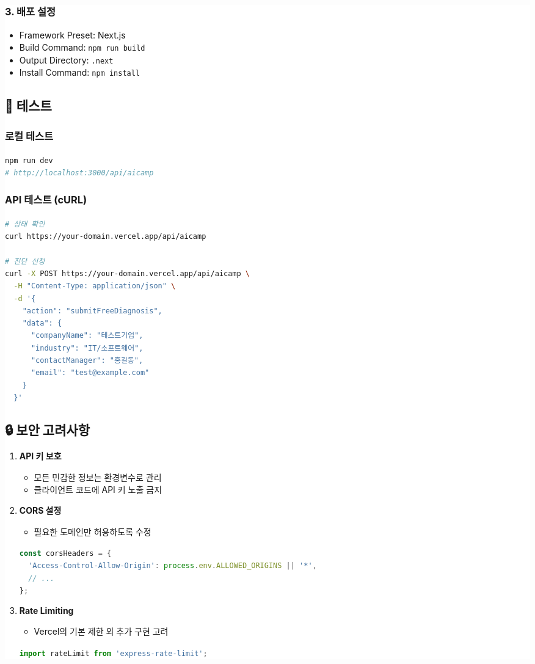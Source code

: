 ### 3. 배포 설정
- Framework Preset: Next.js
- Build Command: `npm run build`
- Output Directory: `.next`
- Install Command: `npm install`

## 🧪 테스트

### 로컬 테스트
```bash
npm run dev
# http://localhost:3000/api/aicamp
```

### API 테스트 (cURL)
```bash
# 상태 확인
curl https://your-domain.vercel.app/api/aicamp

# 진단 신청
curl -X POST https://your-domain.vercel.app/api/aicamp \
  -H "Content-Type: application/json" \
  -d '{
    "action": "submitFreeDiagnosis",
    "data": {
      "companyName": "테스트기업",
      "industry": "IT/소프트웨어",
      "contactManager": "홍길동",
      "email": "test@example.com"
    }
  }'
```

## 🔒 보안 고려사항

1. **API 키 보호**
   - 모든 민감한 정보는 환경변수로 관리
   - 클라이언트 코드에 API 키 노출 금지

2. **CORS 설정**
   - 필요한 도메인만 허용하도록 수정
   ```typescript
   const corsHeaders = {
     'Access-Control-Allow-Origin': process.env.ALLOWED_ORIGINS || '*',
     // ...
   };
   ```

3. **Rate Limiting**
   - Vercel의 기본 제한 외 추가 구현 고려
   ```typescript
   import rateLimit from 'express-rate-limit';
   ```

